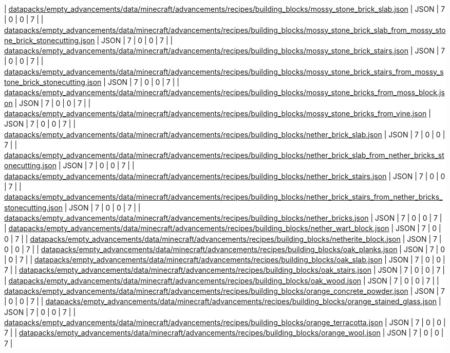 | [datapacks/empty_advancements/data/minecraft/advancements/recipes/building_blocks/mossy_stone_brick_slab.json](/datapacks/empty_advancements/data/minecraft/advancements/recipes/building_blocks/mossy_stone_brick_slab.json) | JSON | 7 | 0 | 0 | 7 |
| [datapacks/empty_advancements/data/minecraft/advancements/recipes/building_blocks/mossy_stone_brick_slab_from_mossy_stone_brick_stonecutting.json](/datapacks/empty_advancements/data/minecraft/advancements/recipes/building_blocks/mossy_stone_brick_slab_from_mossy_stone_brick_stonecutting.json) | JSON | 7 | 0 | 0 | 7 |
| [datapacks/empty_advancements/data/minecraft/advancements/recipes/building_blocks/mossy_stone_brick_stairs.json](/datapacks/empty_advancements/data/minecraft/advancements/recipes/building_blocks/mossy_stone_brick_stairs.json) | JSON | 7 | 0 | 0 | 7 |
| [datapacks/empty_advancements/data/minecraft/advancements/recipes/building_blocks/mossy_stone_brick_stairs_from_mossy_stone_brick_stonecutting.json](/datapacks/empty_advancements/data/minecraft/advancements/recipes/building_blocks/mossy_stone_brick_stairs_from_mossy_stone_brick_stonecutting.json) | JSON | 7 | 0 | 0 | 7 |
| [datapacks/empty_advancements/data/minecraft/advancements/recipes/building_blocks/mossy_stone_bricks_from_moss_block.json](/datapacks/empty_advancements/data/minecraft/advancements/recipes/building_blocks/mossy_stone_bricks_from_moss_block.json) | JSON | 7 | 0 | 0 | 7 |
| [datapacks/empty_advancements/data/minecraft/advancements/recipes/building_blocks/mossy_stone_bricks_from_vine.json](/datapacks/empty_advancements/data/minecraft/advancements/recipes/building_blocks/mossy_stone_bricks_from_vine.json) | JSON | 7 | 0 | 0 | 7 |
| [datapacks/empty_advancements/data/minecraft/advancements/recipes/building_blocks/nether_brick_slab.json](/datapacks/empty_advancements/data/minecraft/advancements/recipes/building_blocks/nether_brick_slab.json) | JSON | 7 | 0 | 0 | 7 |
| [datapacks/empty_advancements/data/minecraft/advancements/recipes/building_blocks/nether_brick_slab_from_nether_bricks_stonecutting.json](/datapacks/empty_advancements/data/minecraft/advancements/recipes/building_blocks/nether_brick_slab_from_nether_bricks_stonecutting.json) | JSON | 7 | 0 | 0 | 7 |
| [datapacks/empty_advancements/data/minecraft/advancements/recipes/building_blocks/nether_brick_stairs.json](/datapacks/empty_advancements/data/minecraft/advancements/recipes/building_blocks/nether_brick_stairs.json) | JSON | 7 | 0 | 0 | 7 |
| [datapacks/empty_advancements/data/minecraft/advancements/recipes/building_blocks/nether_brick_stairs_from_nether_bricks_stonecutting.json](/datapacks/empty_advancements/data/minecraft/advancements/recipes/building_blocks/nether_brick_stairs_from_nether_bricks_stonecutting.json) | JSON | 7 | 0 | 0 | 7 |
| [datapacks/empty_advancements/data/minecraft/advancements/recipes/building_blocks/nether_bricks.json](/datapacks/empty_advancements/data/minecraft/advancements/recipes/building_blocks/nether_bricks.json) | JSON | 7 | 0 | 0 | 7 |
| [datapacks/empty_advancements/data/minecraft/advancements/recipes/building_blocks/nether_wart_block.json](/datapacks/empty_advancements/data/minecraft/advancements/recipes/building_blocks/nether_wart_block.json) | JSON | 7 | 0 | 0 | 7 |
| [datapacks/empty_advancements/data/minecraft/advancements/recipes/building_blocks/netherite_block.json](/datapacks/empty_advancements/data/minecraft/advancements/recipes/building_blocks/netherite_block.json) | JSON | 7 | 0 | 0 | 7 |
| [datapacks/empty_advancements/data/minecraft/advancements/recipes/building_blocks/oak_planks.json](/datapacks/empty_advancements/data/minecraft/advancements/recipes/building_blocks/oak_planks.json) | JSON | 7 | 0 | 0 | 7 |
| [datapacks/empty_advancements/data/minecraft/advancements/recipes/building_blocks/oak_slab.json](/datapacks/empty_advancements/data/minecraft/advancements/recipes/building_blocks/oak_slab.json) | JSON | 7 | 0 | 0 | 7 |
| [datapacks/empty_advancements/data/minecraft/advancements/recipes/building_blocks/oak_stairs.json](/datapacks/empty_advancements/data/minecraft/advancements/recipes/building_blocks/oak_stairs.json) | JSON | 7 | 0 | 0 | 7 |
| [datapacks/empty_advancements/data/minecraft/advancements/recipes/building_blocks/oak_wood.json](/datapacks/empty_advancements/data/minecraft/advancements/recipes/building_blocks/oak_wood.json) | JSON | 7 | 0 | 0 | 7 |
| [datapacks/empty_advancements/data/minecraft/advancements/recipes/building_blocks/orange_concrete_powder.json](/datapacks/empty_advancements/data/minecraft/advancements/recipes/building_blocks/orange_concrete_powder.json) | JSON | 7 | 0 | 0 | 7 |
| [datapacks/empty_advancements/data/minecraft/advancements/recipes/building_blocks/orange_stained_glass.json](/datapacks/empty_advancements/data/minecraft/advancements/recipes/building_blocks/orange_stained_glass.json) | JSON | 7 | 0 | 0 | 7 |
| [datapacks/empty_advancements/data/minecraft/advancements/recipes/building_blocks/orange_terracotta.json](/datapacks/empty_advancements/data/minecraft/advancements/recipes/building_blocks/orange_terracotta.json) | JSON | 7 | 0 | 0 | 7 |
| [datapacks/empty_advancements/data/minecraft/advancements/recipes/building_blocks/orange_wool.json](/datapacks/empty_advancements/data/minecraft/advancements/recipes/building_blocks/orange_wool.json) | JSON | 7 | 0 | 0 | 7 |
